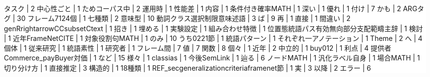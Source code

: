 タスク | 2
中心性ごと | 1
ためコーパス中 | 2
運用時 | 1
性能差 | 1
内容 | 1
条件付き確率MATH | 1
深い | 1
優れ | 1
付け | 7
かも | 2
ARGタグ | 30
フレーム7124個 | 1
七種類 | 2
意味型 | 10
動詞クラス選択制限意味述語 | 3
ば | 9
再 | 1
直接 | 1
間違い | 2
genRrightarrowCCsubsetCtext | 1
招き | 1
埋める | 1
実験設定 | 1
組み合わせ特徴 | 1
位置態統語パス有効無向部分支配範疇主辞 | 1
検討 | 1
近年FrameNetCITE | 1
対象役割句MATH | 1
のみ | 10
うち0221節 | 1
統語パターン | 1
それぞれ一アノテーション | 1
Theme | 2
へ | 4
個体 | 1
従来研究 | 1
統語素性 | 1
研究者 | 1
フレーム間 | 7
値 | 7
関数 | 8
個々 | 1
近年 | 2
中立的 | 1
buy012 | 1
利点 | 4
提供者Commerce_payBuyer対価 | 1
など | 15
様々 | 1
classias | 1
今後SemLink | 1
辿る | 6
ノードMATH | 1
汎化ラベル自身 | 1
場合MATH | 1
切り分け方 | 1
直接推定 | 3
構造的 | 1
18種類 | 1
REF_secgeneralizationcriteriaframenet節 | 1
実 | 3
以降 | 2
エラー | 6